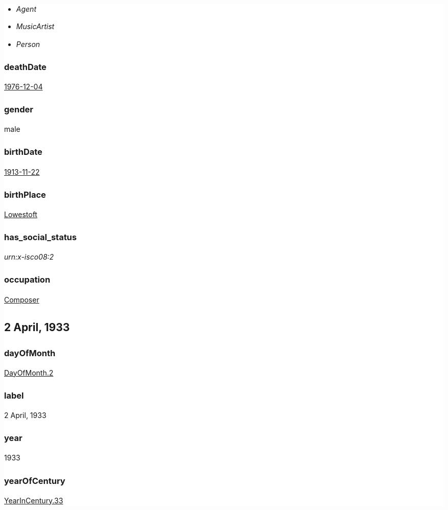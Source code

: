  - *Agent*

 - *MusicArtist*

 - *Person*

### deathDate


[1976-12-04](#1976-12-04)

### gender


male

### birthDate


[1913-11-22](#1913-11-22)

### birthPlace


[Lowestoft](#Lowestoft)

### has_social_status


*urn:x-isco08:2*

### occupation


[Composer](#Composer)

## 2 April, 1933

### dayOfMonth


[DayOfMonth.2](#DayOfMonth.2)

### label


2 April, 1933

### year


1933

### yearOfCentury


[YearInCentury.33](#YearInCentury.33)
